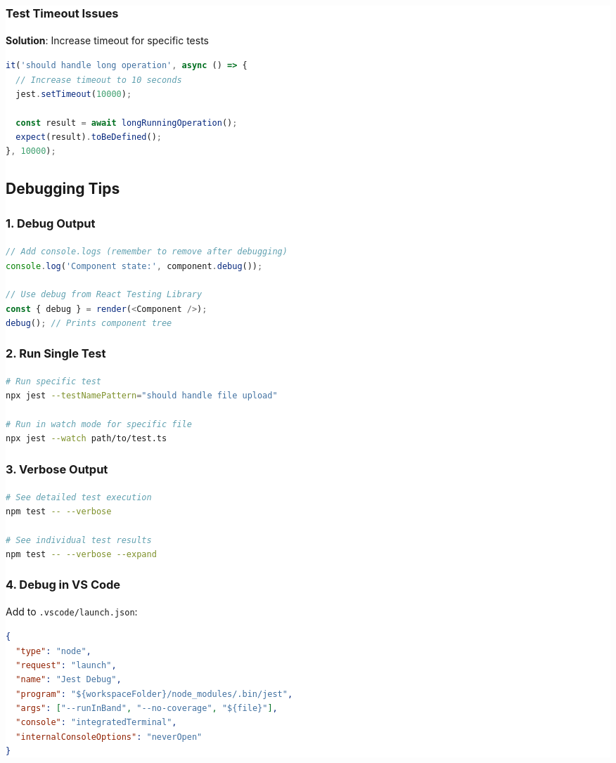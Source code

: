 ### Test Timeout Issues

**Solution**: Increase timeout for specific tests
```typescript
it('should handle long operation', async () => {
  // Increase timeout to 10 seconds
  jest.setTimeout(10000);
  
  const result = await longRunningOperation();
  expect(result).toBeDefined();
}, 10000);
```

## Debugging Tips

### 1. Debug Output
```typescript
// Add console.logs (remember to remove after debugging)
console.log('Component state:', component.debug());

// Use debug from React Testing Library
const { debug } = render(<Component />);
debug(); // Prints component tree
```

### 2. Run Single Test
```bash
# Run specific test
npx jest --testNamePattern="should handle file upload"

# Run in watch mode for specific file
npx jest --watch path/to/test.ts
```

### 3. Verbose Output
```bash
# See detailed test execution
npm test -- --verbose

# See individual test results
npm test -- --verbose --expand
```

### 4. Debug in VS Code
Add to `.vscode/launch.json`:
```json
{
  "type": "node",
  "request": "launch",
  "name": "Jest Debug",
  "program": "${workspaceFolder}/node_modules/.bin/jest",
  "args": ["--runInBand", "--no-coverage", "${file}"],
  "console": "integratedTerminal",
  "internalConsoleOptions": "neverOpen"
}
```
